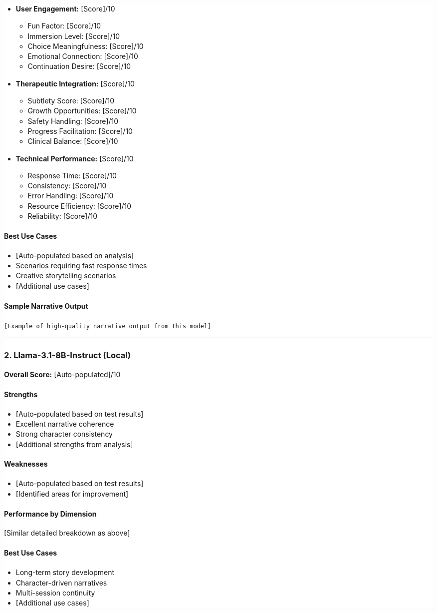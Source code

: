 - **User Engagement:** [Score]/10
  - Fun Factor: [Score]/10
  - Immersion Level: [Score]/10
  - Choice Meaningfulness: [Score]/10
  - Emotional Connection: [Score]/10
  - Continuation Desire: [Score]/10

- **Therapeutic Integration:** [Score]/10
  - Subtlety Score: [Score]/10
  - Growth Opportunities: [Score]/10
  - Safety Handling: [Score]/10
  - Progress Facilitation: [Score]/10
  - Clinical Balance: [Score]/10

- **Technical Performance:** [Score]/10
  - Response Time: [Score]/10
  - Consistency: [Score]/10
  - Error Handling: [Score]/10
  - Resource Efficiency: [Score]/10
  - Reliability: [Score]/10

#### Best Use Cases
- [Auto-populated based on analysis]
- Scenarios requiring fast response times
- Creative storytelling scenarios
- [Additional use cases]

#### Sample Narrative Output
```
[Example of high-quality narrative output from this model]
```

---

### 2. Llama-3.1-8B-Instruct (Local)

**Overall Score:** [Auto-populated]/10

#### Strengths
- [Auto-populated based on test results]
- Excellent narrative coherence
- Strong character consistency
- [Additional strengths from analysis]

#### Weaknesses
- [Auto-populated based on test results]
- [Identified areas for improvement]

#### Performance by Dimension
[Similar detailed breakdown as above]

#### Best Use Cases
- Long-term story development
- Character-driven narratives
- Multi-session continuity
- [Additional use cases]
